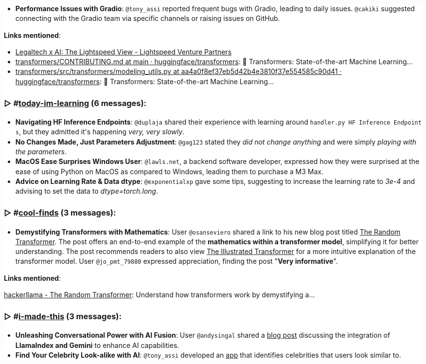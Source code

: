 - **Performance Issues with Gradio**: `@tony_assi` reported frequent bugs with Gradio, leading to daily issues. `@cakiki` suggested connecting with the Gradio team via specific channels or raising issues on GitHub.


**Links mentioned**:

- [Legaltech x AI: The Lightspeed View - Lightspeed Venture Partners](https://lsvp.com/legaltech-x-ai-the-lightspeed-view/)
- [transformers/CONTRIBUTING.md at main · huggingface/transformers](https://github.com/huggingface/transformers/blob/main/CONTRIBUTING.md): 🤗 Transformers: State-of-the-art Machine Learning...
- [transformers/src/transformers/modeling_utils.py at aa4a0f8ef37eb5d42b4e3810f37e554585c90d41 · huggingface/transformers](https://github.com/huggingface/transformers/blob/aa4a0f8ef37eb5d42b4e3810f37e554585c90d41/src/transformers/modeling_utils.py#L3348): 🤗 Transformers: State-of-the-art Machine Learning...


### ▷ #[today-im-learning](https://discord.com/channels/879548962464493619/898619964095860757/) (6 messages): 
        
- **Navigating HF Inference Endpoints**: `@duplaja` shared their experience with learning around `handler.py HF Inference Endpoints`, but they admitted it's happening *very, very slowly*.
- **No Changes Made, Just Parameters Adjustment**: `@gag123` stated they *did not change anything* and were simply *playing with the parameters*.
- **MacOS Ease Surprises Windows User**: `@lawls.net`, a backend software developer, expressed how they were surprised at the ease of using Python on MacOS as compared to Windows, leading them to purchase a M3 Max.
- **Advice on Learning Rate & Data dtype**: `@exponentialxp` gave some tips, suggesting to increase the learning rate to *3e-4* and advising to set the data to *dtype=torch.long*.


### ▷ #[cool-finds](https://discord.com/channels/879548962464493619/897390579145637909/) (3 messages): 
        
- **Demystifying Transformers with Mathematics**: User `@osanseviero` shared a link to his new blog post titled [The Random Transformer](https://osanseviero.github.io/hackerllama/blog/posts/random_transformer/). The post offers an end-to-end example of the **mathematics within a transformer model**, simplifying it for better understanding. The post recommends readers to also view [The Illustrated Transformer](http://jalammar.github.io/illustrated-transformer/) for a more intuitive explanation of the transformer model. User `@jo_pmt_79880` expressed appreciation, finding the post "**Very informative**".

**Links mentioned**:

[hackerllama - The Random Transformer](https://osanseviero.github.io/hackerllama/blog/posts/random_transformer/): Understand how transformers work by demystifying a...


### ▷ #[i-made-this](https://discord.com/channels/879548962464493619/897390720388825149/) (3 messages): 
        
- **Unleashing Conversational Power with AI Fusion**: User `@andysingal` shared a [blog post](https://medium.com/ai-advances/unleashing-conversational-power-rag-agent-tools-and-trulens-eval-revolutionize-document-chatting-32845ea2215b) discussing the integration of **LlamaIndex and Gemini** to enhance AI capabilities. 
- **Find Your Celebrity Look-alike with AI**: `@tony_assi` developed an [app](https://huggingface.co/spaces/tonyassi/celebrity-look-a-like) that identifies celebrities that users look similar to.

